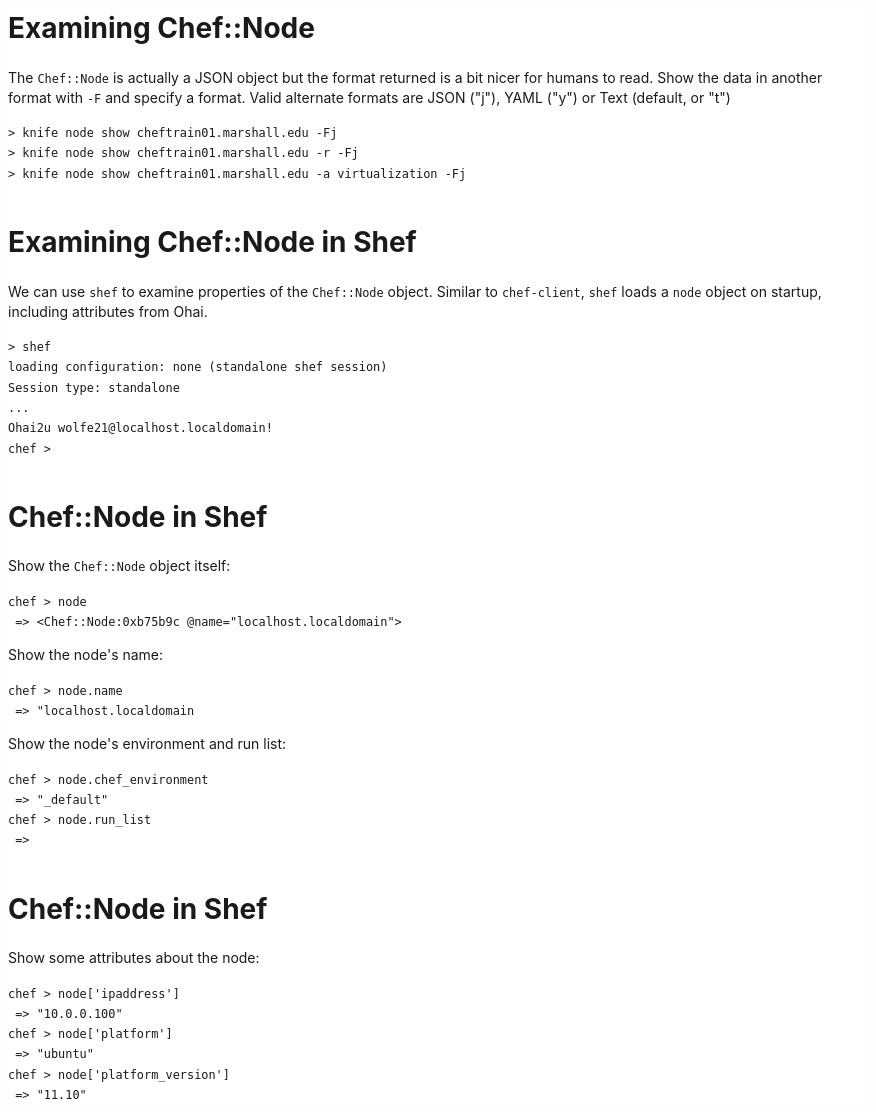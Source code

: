 # Examining Chef::Node

The `Chef::Node` is actually a JSON object but the format returned is
a bit nicer for humans to read. Show the data in another format with
`-F` and specify a format. Valid alternate formats are JSON ("j"),
YAML ("y") or Text (default, or "t")

    > knife node show cheftrain01.marshall.edu -Fj
    > knife node show cheftrain01.marshall.edu -r -Fj
    > knife node show cheftrain01.marshall.edu -a virtualization -Fj

# Examining Chef::Node in Shef

We can use `shef` to examine properties of the `Chef::Node`
object. Similar to `chef-client`, `shef` loads a `node` object on
startup, including attributes from Ohai.

    > shef
    loading configuration: none (standalone shef session)
    Session type: standalone
    ...
    Ohai2u wolfe21@localhost.localdomain!
    chef >

# Chef::Node in Shef

Show the `Chef::Node` object itself:

    chef > node
     => <Chef::Node:0xb75b9c @name="localhost.localdomain">

Show the node's name:

    chef > node.name
     => "localhost.localdomain

Show the node's environment and run list:

    chef > node.chef_environment
     => "_default"
    chef > node.run_list
     =>

# Chef::Node in Shef

Show some attributes about the node:

    chef > node['ipaddress']
     => "10.0.0.100"
    chef > node['platform']
     => "ubuntu"
    chef > node['platform_version']
     => "11.10"
